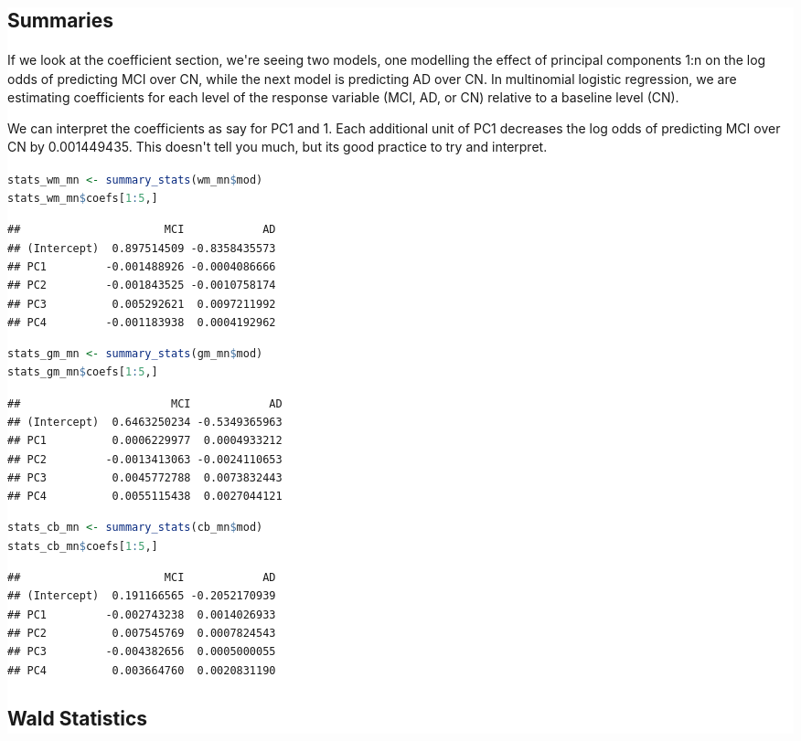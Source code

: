 

## Summaries

If we look at the coefficient section, we're seeing two models, one modelling the effect of principal components 1:n on the log odds of predicting MCI over CN, while the next model is predicting AD over CN. In multinomial logistic regression, we are estimating coefficients for each level of the response variable (MCI, AD, or CN) relative to a baseline level (CN).

We can interpret the coefficients as say for PC1 and 1. Each additional unit of PC1 decreases the log odds of predicting MCI over CN by 0.001449435. This doesn't tell you much, but its good practice to try and interpret. 


```r
stats_wm_mn <- summary_stats(wm_mn$mod)
stats_wm_mn$coefs[1:5,]
```

```
##                      MCI            AD
## (Intercept)  0.897514509 -0.8358435573
## PC1         -0.001488926 -0.0004086666
## PC2         -0.001843525 -0.0010758174
## PC3          0.005292621  0.0097211992
## PC4         -0.001183938  0.0004192962
```

```r
stats_gm_mn <- summary_stats(gm_mn$mod)
stats_gm_mn$coefs[1:5,]
```

```
##                       MCI            AD
## (Intercept)  0.6463250234 -0.5349365963
## PC1          0.0006229977  0.0004933212
## PC2         -0.0013413063 -0.0024110653
## PC3          0.0045772788  0.0073832443
## PC4          0.0055115438  0.0027044121
```

```r
stats_cb_mn <- summary_stats(cb_mn$mod)
stats_cb_mn$coefs[1:5,]
```

```
##                      MCI            AD
## (Intercept)  0.191166565 -0.2052170939
## PC1         -0.002743238  0.0014026933
## PC2          0.007545769  0.0007824543
## PC3         -0.004382656  0.0005000055
## PC4          0.003664760  0.0020831190
```



## Wald Statistics
